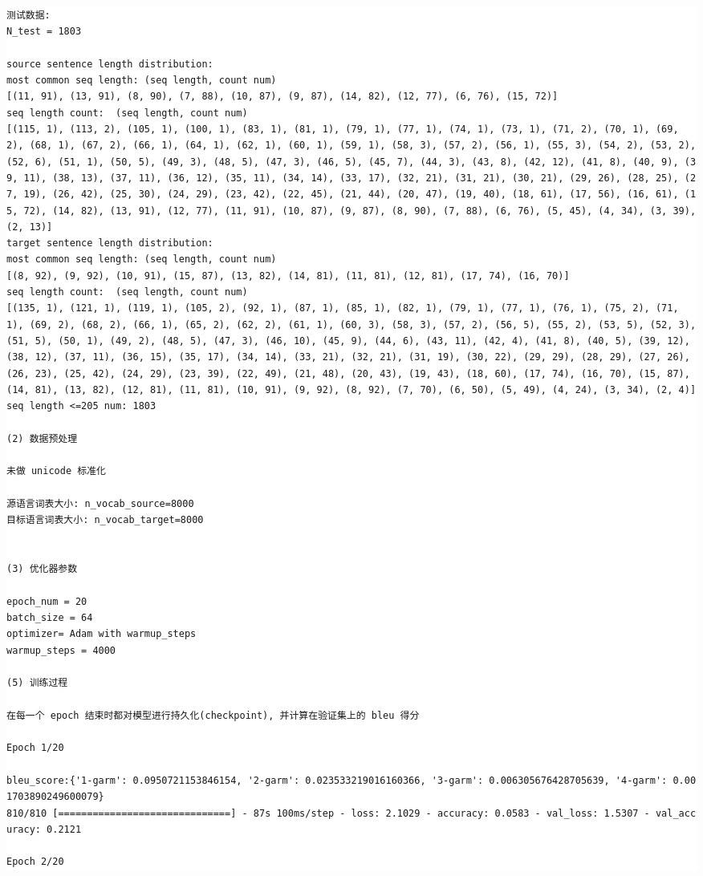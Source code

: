     测试数据: 
    N_test = 1803 
    
    source sentence length distribution:
    most common seq length: (seq length, count num)
    [(11, 91), (13, 91), (8, 90), (7, 88), (10, 87), (9, 87), (14, 82), (12, 77), (6, 76), (15, 72)]
    seq length count:  (seq length, count num)
    [(115, 1), (113, 2), (105, 1), (100, 1), (83, 1), (81, 1), (79, 1), (77, 1), (74, 1), (73, 1), (71, 2), (70, 1), (69, 2), (68, 1), (67, 2), (66, 1), (64, 1), (62, 1), (60, 1), (59, 1), (58, 3), (57, 2), (56, 1), (55, 3), (54, 2), (53, 2), (52, 6), (51, 1), (50, 5), (49, 3), (48, 5), (47, 3), (46, 5), (45, 7), (44, 3), (43, 8), (42, 12), (41, 8), (40, 9), (39, 11), (38, 13), (37, 11), (36, 12), (35, 11), (34, 14), (33, 17), (32, 21), (31, 21), (30, 21), (29, 26), (28, 25), (27, 19), (26, 42), (25, 30), (24, 29), (23, 42), (22, 45), (21, 44), (20, 47), (19, 40), (18, 61), (17, 56), (16, 61), (15, 72), (14, 82), (13, 91), (12, 77), (11, 91), (10, 87), (9, 87), (8, 90), (7, 88), (6, 76), (5, 45), (4, 34), (3, 39), (2, 13)]
    target sentence length distribution:
    most common seq length: (seq length, count num)
    [(8, 92), (9, 92), (10, 91), (15, 87), (13, 82), (14, 81), (11, 81), (12, 81), (17, 74), (16, 70)]
    seq length count:  (seq length, count num)
    [(135, 1), (121, 1), (119, 1), (105, 2), (92, 1), (87, 1), (85, 1), (82, 1), (79, 1), (77, 1), (76, 1), (75, 2), (71, 1), (69, 2), (68, 2), (66, 1), (65, 2), (62, 2), (61, 1), (60, 3), (58, 3), (57, 2), (56, 5), (55, 2), (53, 5), (52, 3), (51, 5), (50, 1), (49, 2), (48, 5), (47, 3), (46, 10), (45, 9), (44, 6), (43, 11), (42, 4), (41, 8), (40, 5), (39, 12), (38, 12), (37, 11), (36, 15), (35, 17), (34, 14), (33, 21), (32, 21), (31, 19), (30, 22), (29, 29), (28, 29), (27, 26), (26, 23), (25, 42), (24, 29), (23, 39), (22, 49), (21, 48), (20, 43), (19, 43), (18, 60), (17, 74), (16, 70), (15, 87), (14, 81), (13, 82), (12, 81), (11, 81), (10, 91), (9, 92), (8, 92), (7, 70), (6, 50), (5, 49), (4, 24), (3, 34), (2, 4)]
    seq length <=205 num: 1803
    
    (2) 数据预处理
    
    未做 unicode 标准化
    
    源语言词表大小: n_vocab_source=8000
    目标语言词表大小: n_vocab_target=8000
    
    
    (3) 优化器参数
    
    epoch_num = 20
    batch_size = 64
    optimizer= Adam with warmup_steps
    warmup_steps = 4000
    
    (5) 训练过程
    
    在每一个 epoch 结束时都对模型进行持久化(checkpoint), 并计算在验证集上的 bleu 得分
    
    Epoch 1/20
    
    bleu_score:{'1-garm': 0.0950721153846154, '2-garm': 0.023533219016160366, '3-garm': 0.006305676428705639, '4-garm': 0.001703890249600079}
    810/810 [==============================] - 87s 100ms/step - loss: 2.1029 - accuracy: 0.0583 - val_loss: 1.5307 - val_accuracy: 0.2121
    
    Epoch 2/20
    